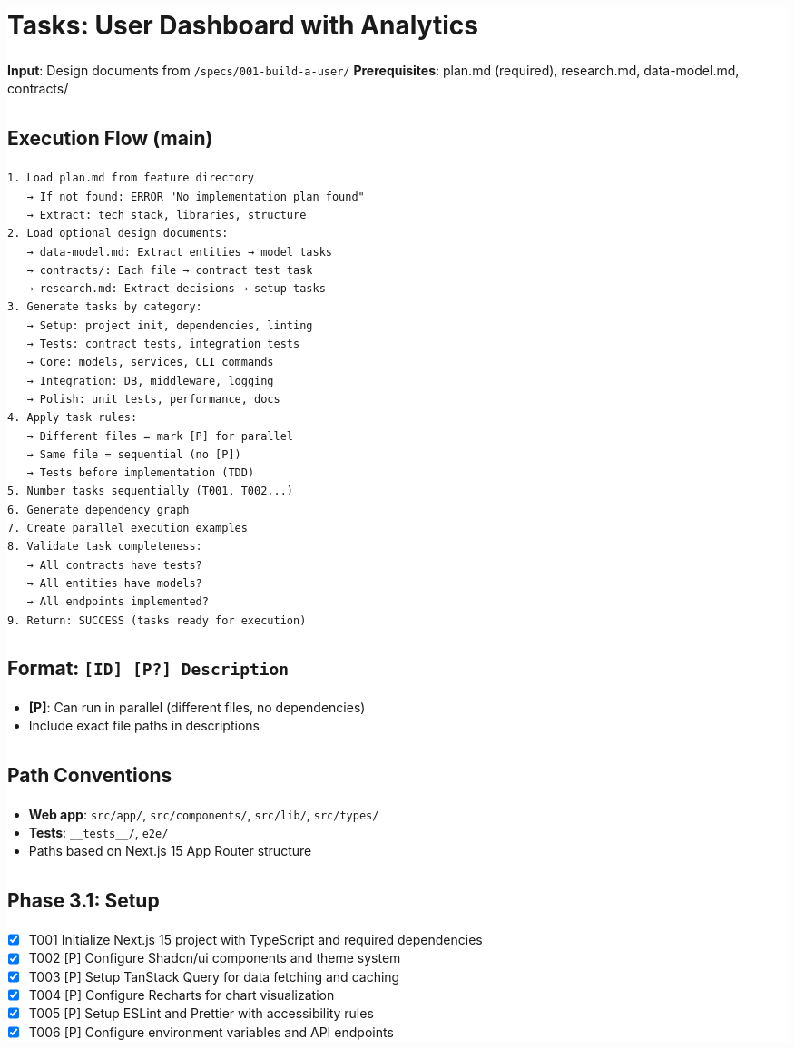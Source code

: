 # Tasks: User Dashboard with Analytics

**Input**: Design documents from `/specs/001-build-a-user/`
**Prerequisites**: plan.md (required), research.md, data-model.md, contracts/

## Execution Flow (main)
```
1. Load plan.md from feature directory
   → If not found: ERROR "No implementation plan found"
   → Extract: tech stack, libraries, structure
2. Load optional design documents:
   → data-model.md: Extract entities → model tasks
   → contracts/: Each file → contract test task
   → research.md: Extract decisions → setup tasks
3. Generate tasks by category:
   → Setup: project init, dependencies, linting
   → Tests: contract tests, integration tests
   → Core: models, services, CLI commands
   → Integration: DB, middleware, logging
   → Polish: unit tests, performance, docs
4. Apply task rules:
   → Different files = mark [P] for parallel
   → Same file = sequential (no [P])
   → Tests before implementation (TDD)
5. Number tasks sequentially (T001, T002...)
6. Generate dependency graph
7. Create parallel execution examples
8. Validate task completeness:
   → All contracts have tests?
   → All entities have models?
   → All endpoints implemented?
9. Return: SUCCESS (tasks ready for execution)
```

## Format: `[ID] [P?] Description`
- **[P]**: Can run in parallel (different files, no dependencies)
- Include exact file paths in descriptions

## Path Conventions
- **Web app**: `src/app/`, `src/components/`, `src/lib/`, `src/types/`
- **Tests**: `__tests__/`, `e2e/`
- Paths based on Next.js 15 App Router structure

## Phase 3.1: Setup
- [x] T001 Initialize Next.js 15 project with TypeScript and required dependencies
- [x] T002 [P] Configure Shadcn/ui components and theme system
- [x] T003 [P] Setup TanStack Query for data fetching and caching
- [x] T004 [P] Configure Recharts for chart visualization
- [x] T005 [P] Setup ESLint and Prettier with accessibility rules
- [x] T006 [P] Configure environment variables and API endpoints
